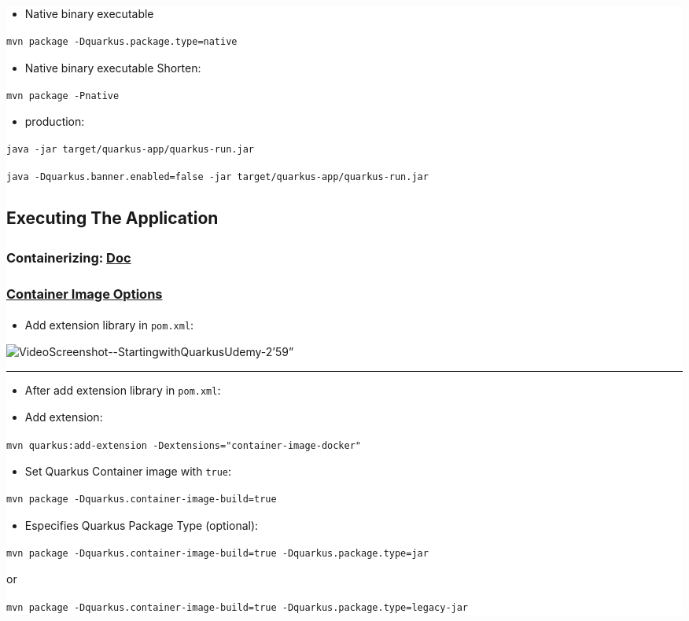 - Native binary executable

````
mvn package -Dquarkus.package.type=native
````

- Native binary executable Shorten:

````
mvn package -Pnative
````

- production:

````
java -jar target/quarkus-app/quarkus-run.jar
````

````
java -Dquarkus.banner.enabled=false -jar target/quarkus-app/quarkus-run.jar
````


## Executing The Application

### Containerizing: [ Doc ](https://quarkus.io/guides/container-image)

### [ Container Image Options ](https://quarkus.io/guides/all-config#quarkus-container-image_quarkus-container-image-container-image)


- Add extension library in `pom.xml`:

![VideoScreenshot--StartingwithQuarkusUdemy-2’59”](https://user-images.githubusercontent.com/46926951/236296739-5a4b4248-3458-41bc-b099-a5e46ef0b643.jpg)

---

- After add extension library in `pom.xml`:

- Add extension:

````
mvn quarkus:add-extension -Dextensions="container-image-docker"
````

- Set Quarkus Container image with `true`:

````
mvn package -Dquarkus.container-image-build=true
````


- Especifies Quarkus Package Type (optional):

````
mvn package -Dquarkus.container-image-build=true -Dquarkus.package.type=jar
````
or
````
mvn package -Dquarkus.container-image-build=true -Dquarkus.package.type=legacy-jar
````
